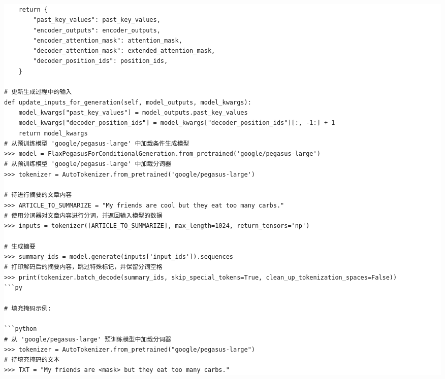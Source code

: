         return {
            "past_key_values": past_key_values,
            "encoder_outputs": encoder_outputs,
            "encoder_attention_mask": attention_mask,
            "decoder_attention_mask": extended_attention_mask,
            "decoder_position_ids": position_ids,
        }

    # 更新生成过程中的输入
    def update_inputs_for_generation(self, model_outputs, model_kwargs):
        model_kwargs["past_key_values"] = model_outputs.past_key_values
        model_kwargs["decoder_position_ids"] = model_kwargs["decoder_position_ids"][:, -1:] + 1
        return model_kwargs
    # 从预训练模型 'google/pegasus-large' 中加载条件生成模型
    >>> model = FlaxPegasusForConditionalGeneration.from_pretrained('google/pegasus-large')
    # 从预训练模型 'google/pegasus-large' 中加载分词器
    >>> tokenizer = AutoTokenizer.from_pretrained('google/pegasus-large')

    # 待进行摘要的文章内容
    >>> ARTICLE_TO_SUMMARIZE = "My friends are cool but they eat too many carbs."
    # 使用分词器对文章内容进行分词，并返回输入模型的数据
    >>> inputs = tokenizer([ARTICLE_TO_SUMMARIZE], max_length=1024, return_tensors='np')

    # 生成摘要
    >>> summary_ids = model.generate(inputs['input_ids']).sequences
    # 打印解码后的摘要内容，跳过特殊标记，并保留分词空格
    >>> print(tokenizer.batch_decode(summary_ids, skip_special_tokens=True, clean_up_tokenization_spaces=False))
    ```py

    # 填充掩码示例:

    ```python
    # 从 'google/pegasus-large' 预训练模型中加载分词器
    >>> tokenizer = AutoTokenizer.from_pretrained("google/pegasus-large")
    # 待填充掩码的文本
    >>> TXT = "My friends are <mask> but they eat too many carbs."
